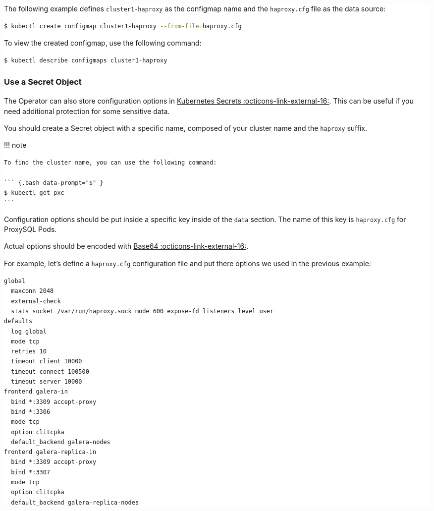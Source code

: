The following example defines `cluster1-haproxy` as the configmap name and
the `haproxy.cfg` file as the data source:

``` {.bash data-prompt="$" }
$ kubectl create configmap cluster1-haproxy --from-file=haproxy.cfg
```

To view the created configmap, use the following command:

``` {.bash data-prompt="$" }
$ kubectl describe configmaps cluster1-haproxy
```

### Use a Secret Object

The Operator can also store configuration options in [Kubernetes Secrets :octicons-link-external-16:](https://kubernetes.io/docs/concepts/configuration/secret/).
This can be useful if you need additional protection for some sensitive data.

You should create a Secret object with a specific name, composed of your cluster
name and the `haproxy` suffix.

!!! note

    To find the cluster name, you can use the following command:

    ``` {.bash data-prompt="$" }
    $ kubectl get pxc
    ```

Configuration options should be put inside a specific key inside of the `data`
section. The name of this key is `haproxy.cfg` for ProxySQL Pods.

Actual options should be encoded with [Base64 :octicons-link-external-16:](https://en.wikipedia.org/wiki/Base64).

For example, let’s define a `haproxy.cfg` configuration file and put there
options we used in the previous example:

```default
global
  maxconn 2048
  external-check
  stats socket /var/run/haproxy.sock mode 600 expose-fd listeners level user
defaults
  log global
  mode tcp
  retries 10
  timeout client 10000
  timeout connect 100500
  timeout server 10000
frontend galera-in
  bind *:3309 accept-proxy
  bind *:3306
  mode tcp
  option clitcpka
  default_backend galera-nodes
frontend galera-replica-in
  bind *:3309 accept-proxy
  bind *:3307
  mode tcp
  option clitcpka
  default_backend galera-replica-nodes
```
